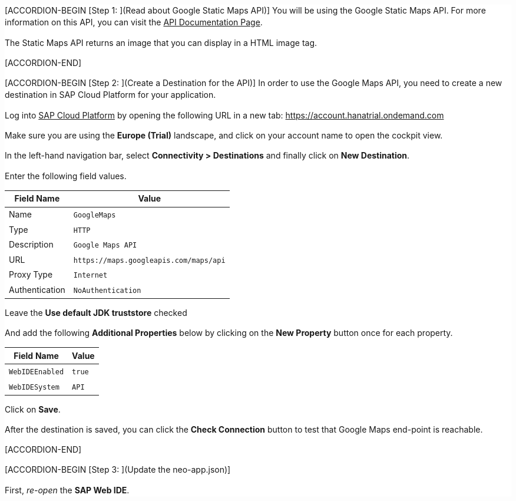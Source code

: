 [ACCORDION-BEGIN [Step 1: ](Read about Google Static Maps API)]
You will be using the Google Static Maps API. For more information on this API, you can visit the [API Documentation Page](https://developers.google.com/maps/documentation/static-maps/intro).

The Static Maps API returns an image that you can display in a HTML image tag.   


[ACCORDION-END]

[ACCORDION-BEGIN [Step 2: ](Create a Destination for the API)]
In order to use the Google Maps API, you need to create a new destination in SAP Cloud Platform for your application.

Log into [SAP Cloud Platform](https://account.hanatrial.ondemand.com) by opening the following URL in a new tab: <https://account.hanatrial.ondemand.com>

Make sure you are using the **Europe (Trial)** landscape, and click on your account name to open the cockpit view.

In the left-hand navigation bar, select **Connectivity > Destinations** and finally click on **New Destination**.

Enter the following field values.

|Field Name     | Value                                  |
|---------------|----------------------------------------|
|Name           | `GoogleMaps`                           |
|Type           | `HTTP`                                 |
|Description    | `Google Maps API`                      |
|URL            | `https://maps.googleapis.com/maps/api` |
|Proxy Type     | `Internet`                             |
|Authentication | `NoAuthentication`                     |

Leave the **Use default JDK truststore** checked

And add the following **Additional Properties** below by clicking on the **New Property** button once for each property.

|Field Name      | Value  |
|----------------|--------|
|`WebIDEEnabled` | `true` |
|`WebIDESystem`  | `API`  |

Click on **Save**.

After the destination is saved, you can click the **Check Connection** button to test that Google Maps end-point is reachable.


[ACCORDION-END]

[ACCORDION-BEGIN [Step 3: ](Update the neo-app.json)]

First, _re-open_ the **SAP Web IDE**.
